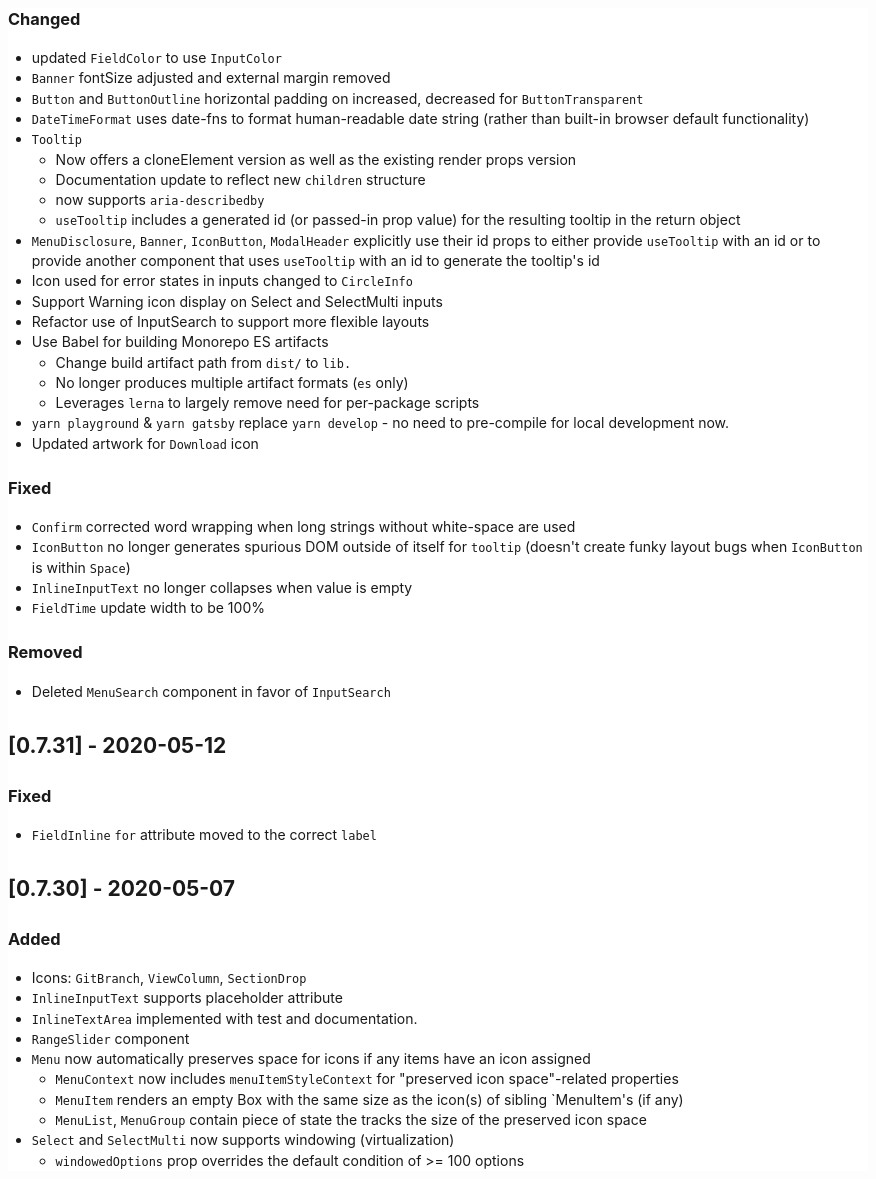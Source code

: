 ### Changed

- updated `FieldColor` to use `InputColor`
- `Banner` fontSize adjusted and external margin removed
- `Button` and `ButtonOutline` horizontal padding on increased, decreased for `ButtonTransparent`
- `DateTimeFormat` uses date-fns to format human-readable date string (rather than built-in browser default functionality)
- `Tooltip`
  - Now offers a cloneElement version as well as the existing render props version
  - Documentation update to reflect new `children` structure
  - now supports `aria-describedby`
  - `useTooltip` includes a generated id (or passed-in prop value) for the resulting tooltip in the return object
- `MenuDisclosure`, `Banner`, `IconButton`, `ModalHeader` explicitly use their id props to either provide `useTooltip` with an id or to provide another component that uses `useTooltip` with an id to generate the tooltip's id
- Icon used for error states in inputs changed to `CircleInfo`
- Support Warning icon display on Select and SelectMulti inputs
- Refactor use of InputSearch to support more flexible layouts
- Use Babel for building Monorepo ES artifacts
  - Change build artifact path from `dist/` to `lib.`
  - No longer produces multiple artifact formats (`es` only)
  - Leverages `lerna` to largely remove need for per-package scripts
- `yarn playground` & `yarn gatsby` replace `yarn develop` - no need to pre-compile for local development now.
- Updated artwork for `Download` icon

### Fixed

- `Confirm` corrected word wrapping when long strings without white-space are used
- `IconButton` no longer generates spurious DOM outside of itself for `tooltip` (doesn't create funky layout bugs when `IconButton` is within `Space`)
- `InlineInputText` no longer collapses when value is empty
- `FieldTime` update width to be 100%

### Removed

- Deleted `MenuSearch` component in favor of `InputSearch`

## [0.7.31] - 2020-05-12

### Fixed

- `FieldInline` `for` attribute moved to the correct `label`

## [0.7.30] - 2020-05-07

### Added

- Icons: `GitBranch`, `ViewColumn`, `SectionDrop`
- `InlineInputText` supports placeholder attribute
- `InlineTextArea` implemented with test and documentation.
- `RangeSlider` component
- `Menu` now automatically preserves space for icons if any items have an icon assigned
  - `MenuContext` now includes `menuItemStyleContext` for "preserved icon space"-related properties
  - `MenuItem` renders an empty Box with the same size as the icon(s) of sibling `MenuItem's (if any)
  - `MenuList`, `MenuGroup` contain piece of state the tracks the size of the preserved icon space
- `Select` and `SelectMulti` now supports windowing (virtualization)
  - `windowedOptions` prop overrides the default condition of >= 100 options
